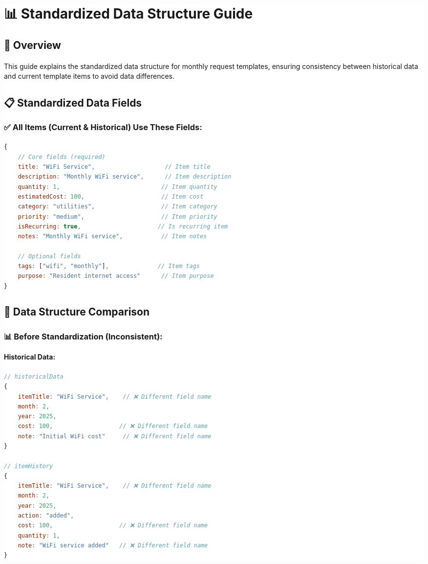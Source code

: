 # 📊 Standardized Data Structure Guide

## 🎯 Overview

This guide explains the standardized data structure for monthly request templates, ensuring consistency between historical data and current template items to avoid data differences.

## 📋 Standardized Data Fields

### **✅ All Items (Current & Historical) Use These Fields:**

```javascript
{
    // Core fields (required)
    title: "WiFi Service",                    // Item title
    description: "Monthly WiFi service",      // Item description
    quantity: 1,                             // Item quantity
    estimatedCost: 100,                      // Item cost
    category: "utilities",                   // Item category
    priority: "medium",                      // Item priority
    isRecurring: true,                      // Is recurring item
    notes: "Monthly WiFi service",           // Item notes
    
    // Optional fields
    tags: ["wifi", "monthly"],              // Item tags
    purpose: "Resident internet access"      // Item purpose
}
```

## 🔄 Data Structure Comparison

### **📊 Before Standardization (Inconsistent):**

#### **Historical Data:**
```javascript
// historicalData
{
    itemTitle: "WiFi Service",    // ❌ Different field name
    month: 2,
    year: 2025,
    cost: 100,                   // ❌ Different field name
    note: "Initial WiFi cost"     // ❌ Different field name
}

// itemHistory
{
    itemTitle: "WiFi Service",    // ❌ Different field name
    month: 2,
    year: 2025,
    action: "added",
    cost: 100,                   // ❌ Different field name
    quantity: 1,
    note: "WiFi service added"   // ❌ Different field name
}
```
